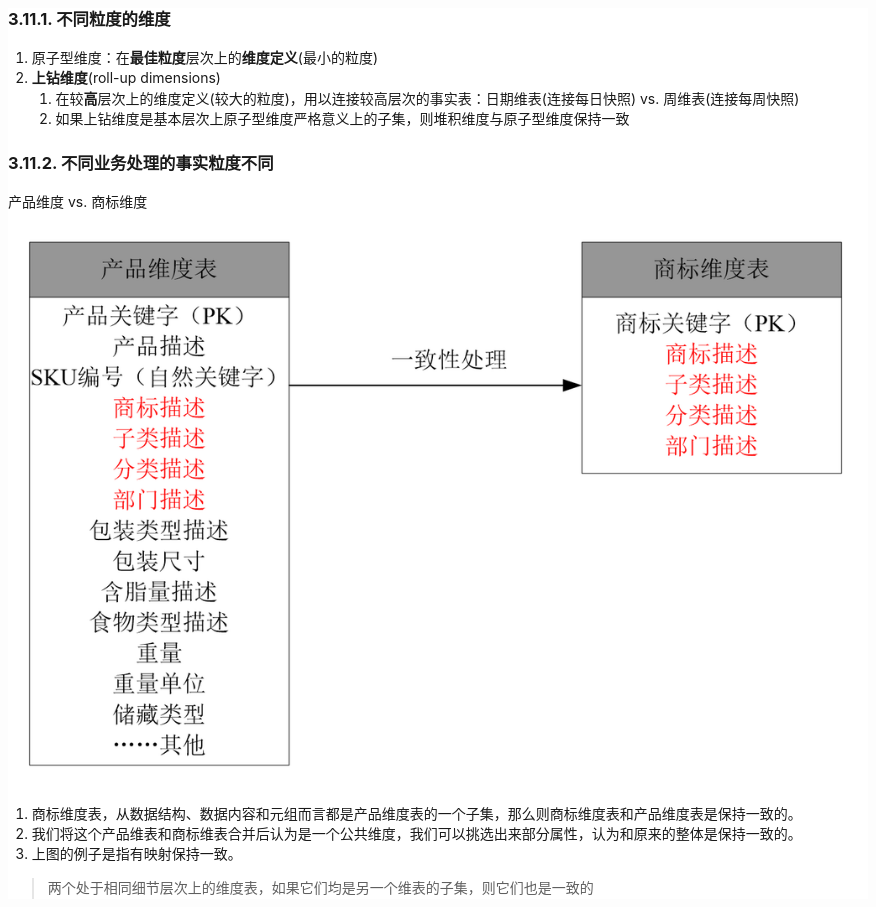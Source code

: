 ### 3.11.1. 不同粒度的维度
1. 原子型维度：在**最佳粒度**层次上的**维度定义**(最小的粒度)
2. **上钻维度**(roll-up dimensions)
   1. 在较**高**层次上的维度定义(较大的粒度)，用以连接较高层次的事实表：日期维表(连接每日快照) vs. 周维表(连接每周快照)
   2. 如果上钻维度是基本层次上原子型维度严格意义上的子集，则堆积维度与原子型维度保持一致

### 3.11.2. 不同业务处理的事实粒度不同
产品维度 vs. 商标维度

![](img/lec5/36.png)

1. 商标维度表，从数据结构、数据内容和元组而言都是产品维度表的一个子集，那么则商标维度表和产品维度表是保持一致的。
2. 我们将这个产品维表和商标维表合并后认为是一个公共维度，我们可以挑选出来部分属性，认为和原来的整体是保持一致的。
3. 上图的例子是指有映射保持一致。

> 两个处于相同细节层次上的维度表，如果它们均是另一个维表的子集，则它们也是一致的
